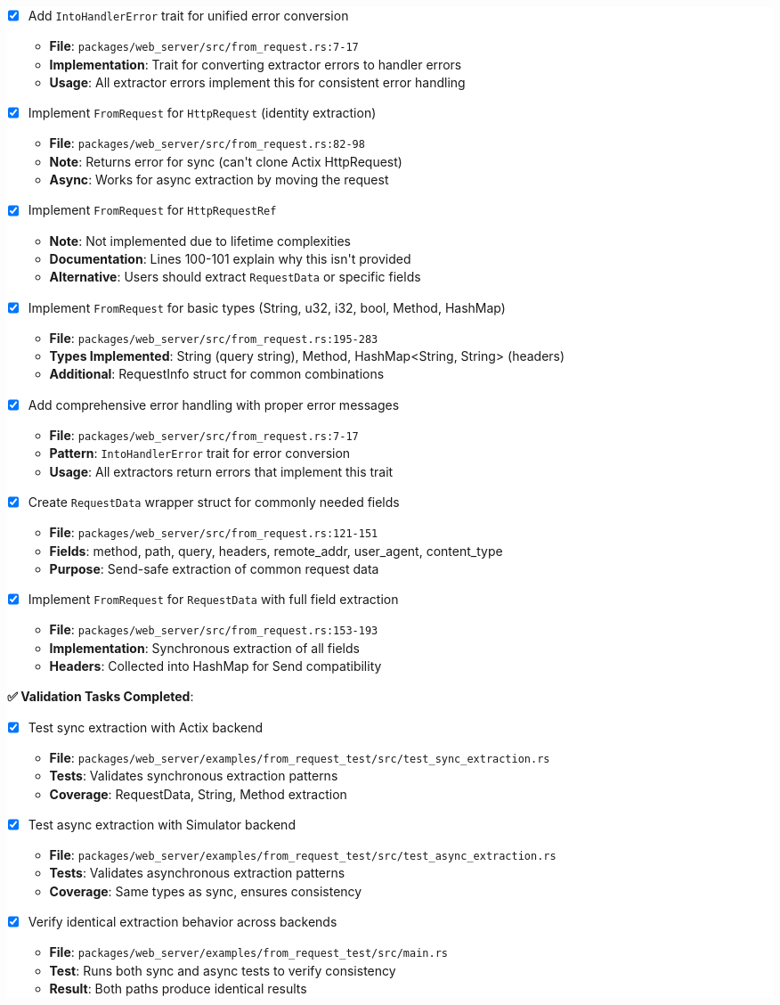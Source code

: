 - [x] Add `IntoHandlerError` trait for unified error conversion

    - **File**: `packages/web_server/src/from_request.rs:7-17`
    - **Implementation**: Trait for converting extractor errors to handler errors
    - **Usage**: All extractor errors implement this for consistent error handling

- [x] Implement `FromRequest` for `HttpRequest` (identity extraction)

    - **File**: `packages/web_server/src/from_request.rs:82-98`
    - **Note**: Returns error for sync (can't clone Actix HttpRequest)
    - **Async**: Works for async extraction by moving the request

- [x] Implement `FromRequest` for `HttpRequestRef`

    - **Note**: Not implemented due to lifetime complexities
    - **Documentation**: Lines 100-101 explain why this isn't provided
    - **Alternative**: Users should extract `RequestData` or specific fields

- [x] Implement `FromRequest` for basic types (String, u32, i32, bool, Method, HashMap)

    - **File**: `packages/web_server/src/from_request.rs:195-283`
    - **Types Implemented**: String (query string), Method, HashMap<String, String> (headers)
    - **Additional**: RequestInfo struct for common combinations

- [x] Add comprehensive error handling with proper error messages

    - **File**: `packages/web_server/src/from_request.rs:7-17`
    - **Pattern**: `IntoHandlerError` trait for error conversion
    - **Usage**: All extractors return errors that implement this trait

- [x] Create `RequestData` wrapper struct for commonly needed fields

    - **File**: `packages/web_server/src/from_request.rs:121-151`
    - **Fields**: method, path, query, headers, remote_addr, user_agent, content_type
    - **Purpose**: Send-safe extraction of common request data

- [x] Implement `FromRequest` for `RequestData` with full field extraction
    - **File**: `packages/web_server/src/from_request.rs:153-193`
    - **Implementation**: Synchronous extraction of all fields
    - **Headers**: Collected into HashMap for Send compatibility

**✅ Validation Tasks Completed**:

- [x] Test sync extraction with Actix backend

    - **File**: `packages/web_server/examples/from_request_test/src/test_sync_extraction.rs`
    - **Tests**: Validates synchronous extraction patterns
    - **Coverage**: RequestData, String, Method extraction

- [x] Test async extraction with Simulator backend

    - **File**: `packages/web_server/examples/from_request_test/src/test_async_extraction.rs`
    - **Tests**: Validates asynchronous extraction patterns
    - **Coverage**: Same types as sync, ensures consistency

- [x] Verify identical extraction behavior across backends

    - **File**: `packages/web_server/examples/from_request_test/src/main.rs`
    - **Test**: Runs both sync and async tests to verify consistency
    - **Result**: Both paths produce identical results
